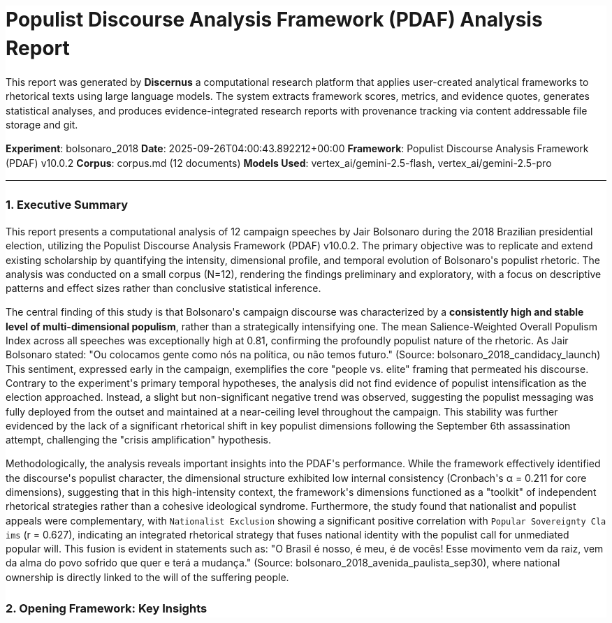 # Populist Discourse Analysis Framework (PDAF) Analysis Report

This report was generated by **Discernus** a computational research platform that applies user-created analytical frameworks to rhetorical texts using large language models. The system extracts framework scores, metrics, and evidence quotes, generates statistical analyses, and produces evidence-integrated research reports with provenance tracking via content addressable file storage and git.

**Experiment**: bolsonaro_2018
**Date**: 2025-09-26T04:00:43.892212+00:00
**Framework**: Populist Discourse Analysis Framework (PDAF) v10.0.2
**Corpus**: corpus.md (12 documents)
**Models Used**: vertex_ai/gemini-2.5-flash, vertex_ai/gemini-2.5-pro

---

### 1. Executive Summary

This report presents a computational analysis of 12 campaign speeches by Jair Bolsonaro during the 2018 Brazilian presidential election, utilizing the Populist Discourse Analysis Framework (PDAF) v10.0.2. The primary objective was to replicate and extend existing scholarship by quantifying the intensity, dimensional profile, and temporal evolution of Bolsonaro's populist rhetoric. The analysis was conducted on a small corpus (N=12), rendering the findings preliminary and exploratory, with a focus on descriptive patterns and effect sizes rather than conclusive statistical inference.

The central finding of this study is that Bolsonaro's campaign discourse was characterized by a **consistently high and stable level of multi-dimensional populism**, rather than a strategically intensifying one. The mean Salience-Weighted Overall Populism Index across all speeches was exceptionally high at 0.81, confirming the profoundly populist nature of the rhetoric. As Jair Bolsonaro stated: "Ou colocamos gente como nós na política, ou não temos futuro." (Source: bolsonaro_2018_candidacy_launch) This sentiment, expressed early in the campaign, exemplifies the core "people vs. elite" framing that permeated his discourse. Contrary to the experiment's primary temporal hypotheses, the analysis did not find evidence of populist intensification as the election approached. Instead, a slight but non-significant negative trend was observed, suggesting the populist messaging was fully deployed from the outset and maintained at a near-ceiling level throughout the campaign. This stability was further evidenced by the lack of a significant rhetorical shift in key populist dimensions following the September 6th assassination attempt, challenging the "crisis amplification" hypothesis.

Methodologically, the analysis reveals important insights into the PDAF's performance. While the framework effectively identified the discourse's populist character, the dimensional structure exhibited low internal consistency (Cronbach's α = 0.211 for core dimensions), suggesting that in this high-intensity context, the framework's dimensions functioned as a "toolkit" of independent rhetorical strategies rather than a cohesive ideological syndrome. Furthermore, the study found that nationalist and populist appeals were complementary, with `Nationalist Exclusion` showing a significant positive correlation with `Popular Sovereignty Claims` (r = 0.627), indicating an integrated rhetorical strategy that fuses national identity with the populist call for unmediated popular will. This fusion is evident in statements such as: "O Brasil é nosso, é meu, é de vocês! Esse movimento vem da raiz, vem da alma do povo sofrido que quer e terá a mudança." (Source: bolsonaro_2018_avenida_paulista_sep30), where national ownership is directly linked to the will of the suffering people.

### 2. Opening Framework: Key Insights
